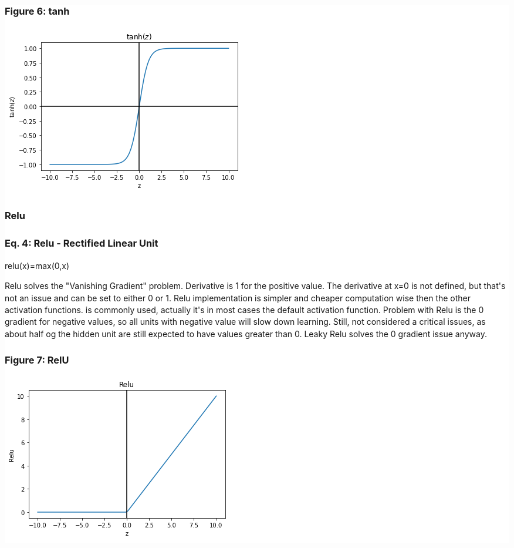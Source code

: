 ### Figure 6: tanh

![Supervise Learning Outlines](../assets/images/neural-networks/tanh.png)

### Relu


### Eq. 4: Relu - Rectified Linear Unit



relu(x)=max(0,x)


Relu solves the "Vanishing Gradient" problem. Derivative is 1 for the positive value. The derivative at x=0 is not defined, but that's not an issue and can be set to either 0 or 1. Relu implementation is simpler and cheaper computation wise then the other activation functions. is commonly used, actually it's in most cases the default activation function. 
Problem with Relu is the 0 gradient for negative values, so all units with negative value will slow down learning. Still, not considered a critical issues, as about half og the hidden unit are still expected to have values greater than 0.
Leaky Relu solves the 0 gradient issue anyway.

### Figure 7: RelU

![Supervise Learning Outlines](../assets/images/neural-networks/relu.png)
